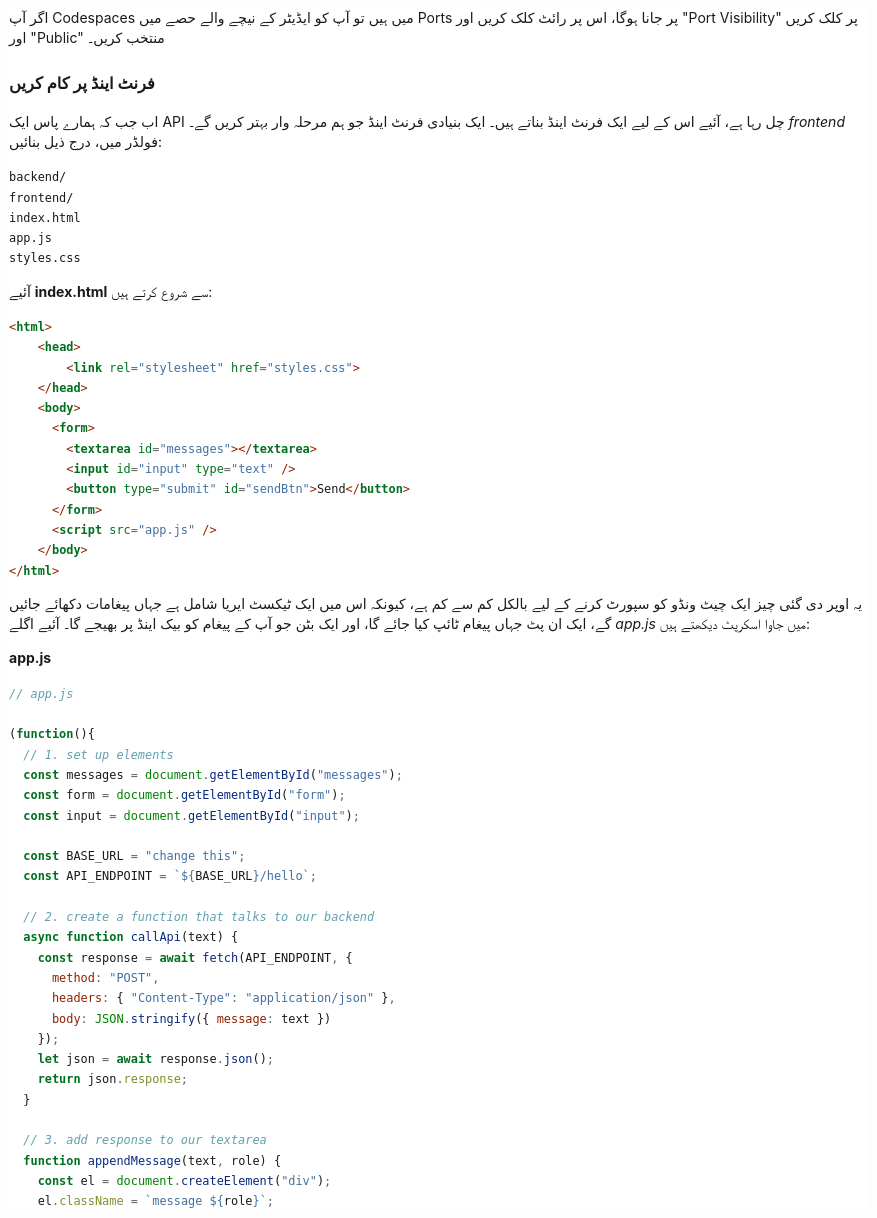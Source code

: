    اگر آپ Codespaces میں ہیں تو آپ کو ایڈیٹر کے نیچے والے حصے میں Ports پر جانا ہوگا، اس پر رائٹ کلک کریں اور "Port Visibility" پر کلک کریں اور "Public" منتخب کریں۔

### فرنٹ اینڈ پر کام کریں

اب جب کہ ہمارے پاس ایک API چل رہا ہے، آئیے اس کے لیے ایک فرنٹ اینڈ بناتے ہیں۔ ایک بنیادی فرنٹ اینڈ جو ہم مرحلہ وار بہتر کریں گے۔ *frontend* فولڈر میں، درج ذیل بنائیں:

```text
backend/
frontend/
index.html
app.js
styles.css
```

آئیے **index.html** سے شروع کرتے ہیں:

```html
<html>
    <head>
        <link rel="stylesheet" href="styles.css">
    </head>
    <body>
      <form>
        <textarea id="messages"></textarea>
        <input id="input" type="text" />
        <button type="submit" id="sendBtn">Send</button>  
      </form>  
      <script src="app.js" />
    </body>
</html>    
```

یہ اوپر دی گئی چیز ایک چیٹ ونڈو کو سپورٹ کرنے کے لیے بالکل کم سے کم ہے، کیونکہ اس میں ایک ٹیکسٹ ایریا شامل ہے جہاں پیغامات دکھائے جائیں گے، ایک ان پٹ جہاں پیغام ٹائپ کیا جائے گا، اور ایک بٹن جو آپ کے پیغام کو بیک اینڈ پر بھیجے گا۔ آئیے اگلے *app.js* میں جاوا اسکرپٹ دیکھتے ہیں:

**app.js**

```js
// app.js

(function(){
  // 1. set up elements  
  const messages = document.getElementById("messages");
  const form = document.getElementById("form");
  const input = document.getElementById("input");

  const BASE_URL = "change this";
  const API_ENDPOINT = `${BASE_URL}/hello`;

  // 2. create a function that talks to our backend
  async function callApi(text) {
    const response = await fetch(API_ENDPOINT, {
      method: "POST",
      headers: { "Content-Type": "application/json" },
      body: JSON.stringify({ message: text })
    });
    let json = await response.json();
    return json.response;
  }

  // 3. add response to our textarea
  function appendMessage(text, role) {
    const el = document.createElement("div");
    el.className = `message ${role}`;
```